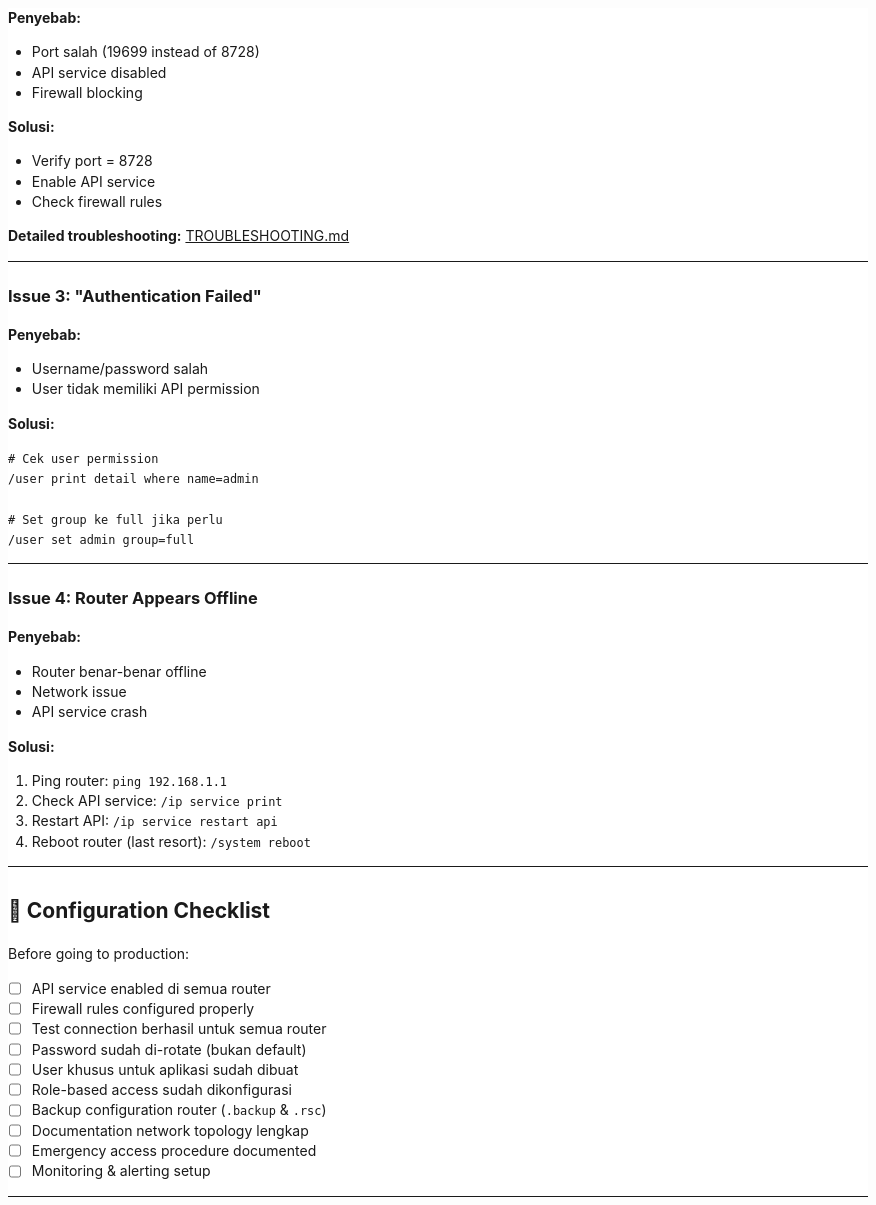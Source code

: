 **Penyebab:**
- Port salah (19699 instead of 8728)
- API service disabled
- Firewall blocking

**Solusi:**
- Verify port = 8728
- Enable API service
- Check firewall rules

**Detailed troubleshooting:** [TROUBLESHOOTING.md](TROUBLESHOOTING.md)

---

### Issue 3: "Authentication Failed"

**Penyebab:**
- Username/password salah
- User tidak memiliki API permission

**Solusi:**
```routeros
# Cek user permission
/user print detail where name=admin

# Set group ke full jika perlu
/user set admin group=full
```

---

### Issue 4: Router Appears Offline

**Penyebab:**
- Router benar-benar offline
- Network issue
- API service crash

**Solusi:**
1. Ping router: `ping 192.168.1.1`
2. Check API service: `/ip service print`
3. Restart API: `/ip service restart api`
4. Reboot router (last resort): `/system reboot`

---

## 📝 Configuration Checklist

Before going to production:

- [ ] API service enabled di semua router
- [ ] Firewall rules configured properly
- [ ] Test connection berhasil untuk semua router
- [ ] Password sudah di-rotate (bukan default)
- [ ] User khusus untuk aplikasi sudah dibuat
- [ ] Role-based access sudah dikonfigurasi
- [ ] Backup configuration router (`.backup` & `.rsc`)
- [ ] Documentation network topology lengkap
- [ ] Emergency access procedure documented
- [ ] Monitoring & alerting setup

---
